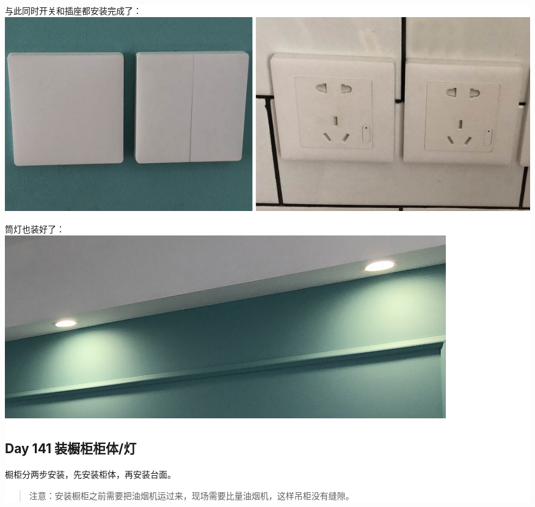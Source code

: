 与此同时开关和插座都安装完成了：  
![开关插座](/assets/images/2021-05-03-decoration-3/MiSwitch.jpg)

筒灯也装好了：  
![开关插座](/assets/images/2021-05-03-decoration-3/TongLight.jpg)


## Day 141 装橱柜柜体/灯
橱柜分两步安装，先安装柜体，再安装台面。  

>注意：安装橱柜之前需要把油烟机运过来，现场需要比量油烟机，这样吊柜没有缝隙。  
